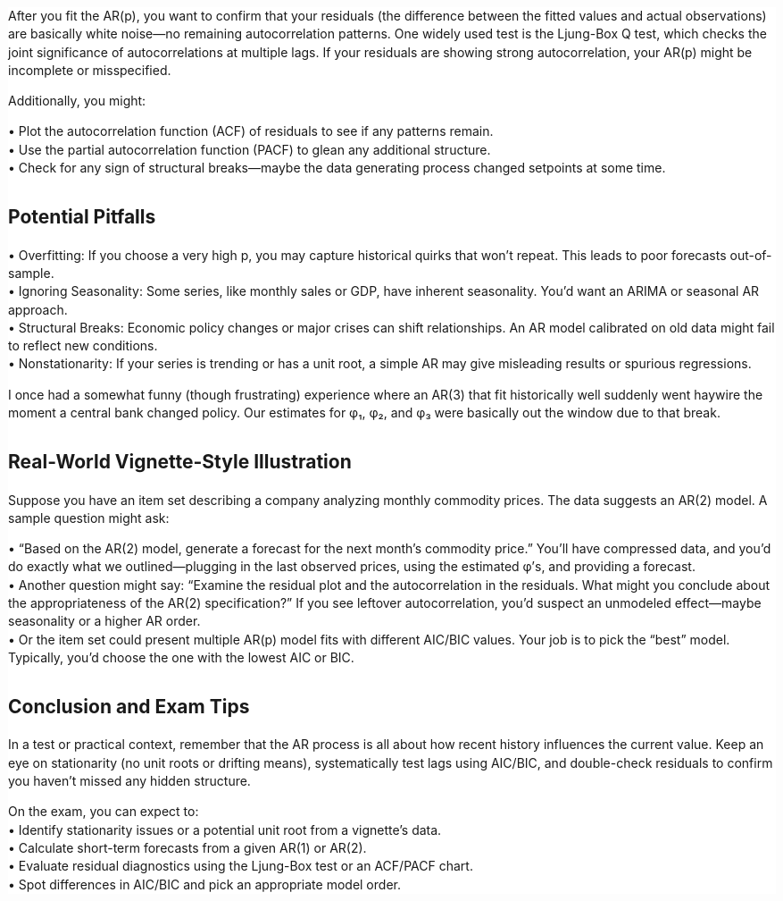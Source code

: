 After you fit the AR(p), you want to confirm that your residuals (the difference between the fitted values and actual observations) are basically white noise—no remaining autocorrelation patterns. One widely used test is the Ljung-Box Q test, which checks the joint significance of autocorrelations at multiple lags. If your residuals are showing strong autocorrelation, your AR(p) might be incomplete or misspecified.

Additionally, you might:

• Plot the autocorrelation function (ACF) of residuals to see if any patterns remain.  
• Use the partial autocorrelation function (PACF) to glean any additional structure.  
• Check for any sign of structural breaks—maybe the data generating process changed setpoints at some time.

## Potential Pitfalls

• Overfitting: If you choose a very high p, you may capture historical quirks that won’t repeat. This leads to poor forecasts out-of-sample.  
• Ignoring Seasonality: Some series, like monthly sales or GDP, have inherent seasonality. You’d want an ARIMA or seasonal AR approach.  
• Structural Breaks: Economic policy changes or major crises can shift relationships. An AR model calibrated on old data might fail to reflect new conditions.  
• Nonstationarity: If your series is trending or has a unit root, a simple AR may give misleading results or spurious regressions.

I once had a somewhat funny (though frustrating) experience where an AR(3) that fit historically well suddenly went haywire the moment a central bank changed policy. Our estimates for φ₁, φ₂, and φ₃ were basically out the window due to that break.

## Real-World Vignette-Style Illustration

Suppose you have an item set describing a company analyzing monthly commodity prices. The data suggests an AR(2) model. A sample question might ask:

• “Based on the AR(2) model, generate a forecast for the next month’s commodity price.” You’ll have compressed data, and you’d do exactly what we outlined—plugging in the last observed prices, using the estimated φ’s, and providing a forecast.  
• Another question might say: “Examine the residual plot and the autocorrelation in the residuals. What might you conclude about the appropriateness of the AR(2) specification?” If you see leftover autocorrelation, you’d suspect an unmodeled effect—maybe seasonality or a higher AR order.  
• Or the item set could present multiple AR(p) model fits with different AIC/BIC values. Your job is to pick the “best” model. Typically, you’d choose the one with the lowest AIC or BIC.

## Conclusion and Exam Tips

In a test or practical context, remember that the AR process is all about how recent history influences the current value. Keep an eye on stationarity (no unit roots or drifting means), systematically test lags using AIC/BIC, and double-check residuals to confirm you haven’t missed any hidden structure.

On the exam, you can expect to:  
• Identify stationarity issues or a potential unit root from a vignette’s data.  
• Calculate short-term forecasts from a given AR(1) or AR(2).  
• Evaluate residual diagnostics using the Ljung-Box test or an ACF/PACF chart.  
• Spot differences in AIC/BIC and pick an appropriate model order.  
